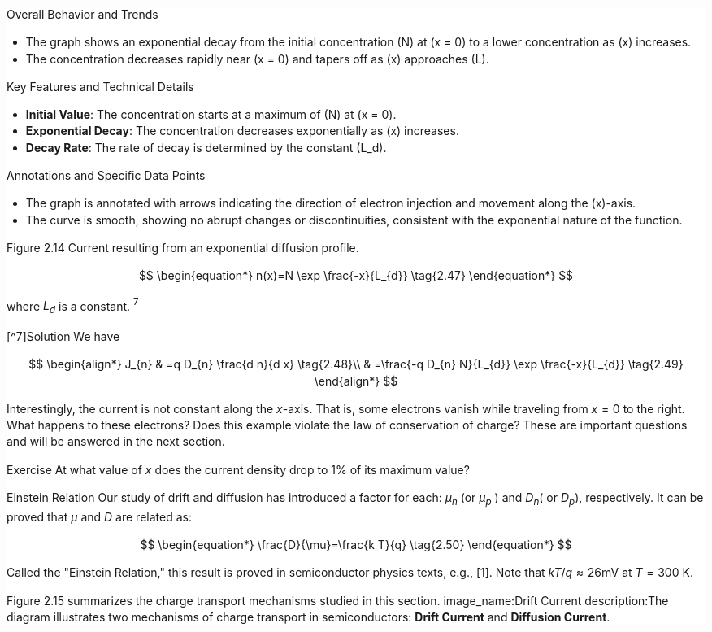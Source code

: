 Overall Behavior and Trends
- The graph shows an exponential decay from the initial concentration \(N\) at \(x = 0\) to a lower concentration as \(x\) increases.
- The concentration decreases rapidly near \(x = 0\) and tapers off as \(x\) approaches \(L\).

Key Features and Technical Details
- **Initial Value**: The concentration starts at a maximum of \(N\) at \(x = 0\).
- **Exponential Decay**: The concentration decreases exponentially as \(x\) increases.
- **Decay Rate**: The rate of decay is determined by the constant \(L_d\).

Annotations and Specific Data Points
- The graph is annotated with arrows indicating the direction of electron injection and movement along the \(x\)-axis.
- The curve is smooth, showing no abrupt changes or discontinuities, consistent with the exponential nature of the function.

Figure 2.14 Current resulting from an exponential diffusion profile.

$$
\begin{equation*}
n(x)=N \exp \frac{-x}{L_{d}} \tag{2.47}
\end{equation*}
$$

where $L_{d}$ is a constant. ${ }^{7}$

[^7]Solution We have

$$
\begin{align*}
J_{n} & =q D_{n} \frac{d n}{d x}  \tag{2.48}\\
& =\frac{-q D_{n} N}{L_{d}} \exp \frac{-x}{L_{d}} \tag{2.49}
\end{align*}
$$

Interestingly, the current is not constant along the $x$-axis. That is, some electrons vanish while traveling from $x=0$ to the right. What happens to these electrons? Does this example violate the law of conservation of charge? These are important questions and will be answered in the next section.

Exercise At what value of $x$ does the current density drop to $1 \%$ of its maximum value?

Einstein Relation Our study of drift and diffusion has introduced a factor for each: $\mu_{n}$ (or $\mu_{p}$ ) and $D_{n}\left(\right.$ or $\left.D_{p}\right)$, respectively. It can be proved that $\mu$ and $D$ are related as:

$$
\begin{equation*}
\frac{D}{\mu}=\frac{k T}{q} \tag{2.50}
\end{equation*}
$$

Called the "Einstein Relation," this result is proved in semiconductor physics texts, e.g., [1]. Note that $k T / q \approx 26 \mathrm{mV}$ at $T=300 \mathrm{~K}$.

Figure 2.15 summarizes the charge transport mechanisms studied in this section.
image_name:Drift Current
description:The diagram illustrates two mechanisms of charge transport in semiconductors: **Drift Current** and **Diffusion Current**.
